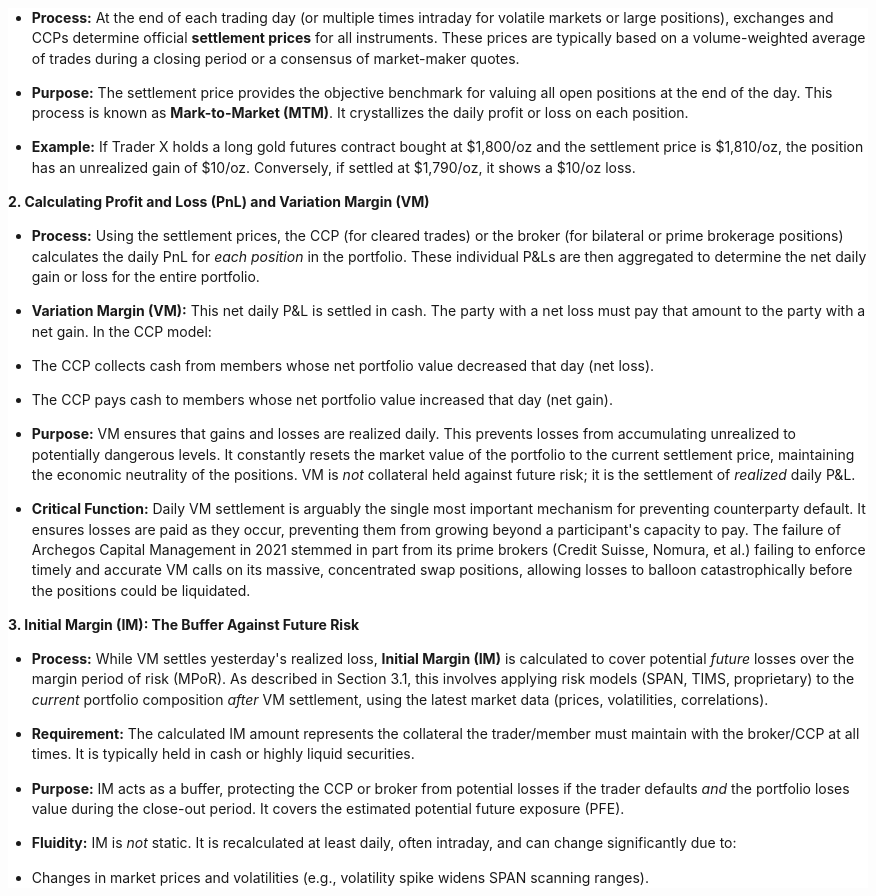 *   **Process:** At the end of each trading day (or multiple times intraday for volatile markets or large positions), exchanges and CCPs determine official **settlement prices** for all instruments. These prices are typically based on a volume-weighted average of trades during a closing period or a consensus of market-maker quotes.

*   **Purpose:** The settlement price provides the objective benchmark for valuing all open positions at the end of the day. This process is known as **Mark-to-Market (MTM)**. It crystallizes the daily profit or loss on each position.

*   **Example:** If Trader X holds a long gold futures contract bought at $1,800/oz and the settlement price is $1,810/oz, the position has an unrealized gain of $10/oz. Conversely, if settled at $1,790/oz, it shows a $10/oz loss.

**2. Calculating Profit and Loss (PnL) and Variation Margin (VM)**

*   **Process:** Using the settlement prices, the CCP (for cleared trades) or the broker (for bilateral or prime brokerage positions) calculates the daily PnL for *each position* in the portfolio. These individual P&Ls are then aggregated to determine the net daily gain or loss for the entire portfolio.

*   **Variation Margin (VM):** This net daily P&L is settled in cash. The party with a net loss must pay that amount to the party with a net gain. In the CCP model:

*   The CCP collects cash from members whose net portfolio value decreased that day (net loss).

*   The CCP pays cash to members whose net portfolio value increased that day (net gain).

*   **Purpose:** VM ensures that gains and losses are realized daily. This prevents losses from accumulating unrealized to potentially dangerous levels. It constantly resets the market value of the portfolio to the current settlement price, maintaining the economic neutrality of the positions. VM is *not* collateral held against future risk; it is the settlement of *realized* daily P&L.

*   **Critical Function:** Daily VM settlement is arguably the single most important mechanism for preventing counterparty default. It ensures losses are paid as they occur, preventing them from growing beyond a participant's capacity to pay. The failure of Archegos Capital Management in 2021 stemmed in part from its prime brokers (Credit Suisse, Nomura, et al.) failing to enforce timely and accurate VM calls on its massive, concentrated swap positions, allowing losses to balloon catastrophically before the positions could be liquidated.

**3. Initial Margin (IM): The Buffer Against Future Risk**

*   **Process:** While VM settles yesterday's realized loss, **Initial Margin (IM)** is calculated to cover potential *future* losses over the margin period of risk (MPoR). As described in Section 3.1, this involves applying risk models (SPAN, TIMS, proprietary) to the *current* portfolio composition *after* VM settlement, using the latest market data (prices, volatilities, correlations).

*   **Requirement:** The calculated IM amount represents the collateral the trader/member must maintain with the broker/CCP at all times. It is typically held in cash or highly liquid securities.

*   **Purpose:** IM acts as a buffer, protecting the CCP or broker from potential losses if the trader defaults *and* the portfolio loses value during the close-out period. It covers the estimated potential future exposure (PFE).

*   **Fluidity:** IM is *not* static. It is recalculated at least daily, often intraday, and can change significantly due to:

*   Changes in market prices and volatilities (e.g., volatility spike widens SPAN scanning ranges).
